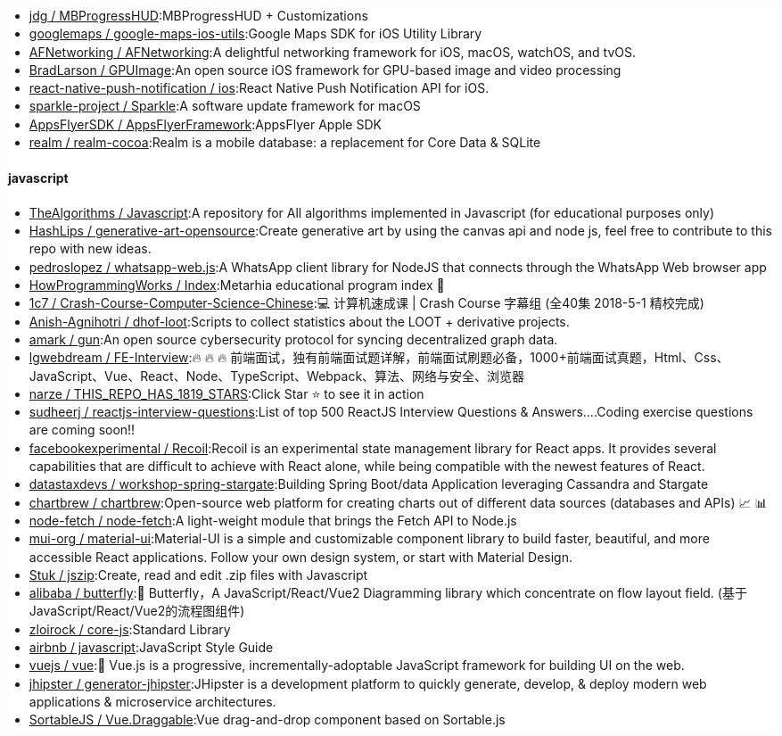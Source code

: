 * [jdg / MBProgressHUD](https://github.com/jdg/MBProgressHUD):MBProgressHUD + Customizations
* [googlemaps / google-maps-ios-utils](https://github.com/googlemaps/google-maps-ios-utils):Google Maps SDK for iOS Utility Library
* [AFNetworking / AFNetworking](https://github.com/AFNetworking/AFNetworking):A delightful networking framework for iOS, macOS, watchOS, and tvOS.
* [BradLarson / GPUImage](https://github.com/BradLarson/GPUImage):An open source iOS framework for GPU-based image and video processing
* [react-native-push-notification / ios](https://github.com/react-native-push-notification/ios):React Native Push Notification API for iOS.
* [sparkle-project / Sparkle](https://github.com/sparkle-project/Sparkle):A software update framework for macOS
* [AppsFlyerSDK / AppsFlyerFramework](https://github.com/AppsFlyerSDK/AppsFlyerFramework):AppsFlyer Apple SDK
* [realm / realm-cocoa](https://github.com/realm/realm-cocoa):Realm is a mobile database: a replacement for Core Data & SQLite

#### javascript
* [TheAlgorithms / Javascript](https://github.com/TheAlgorithms/Javascript):A repository for All algorithms implemented in Javascript (for educational purposes only)
* [HashLips / generative-art-opensource](https://github.com/HashLips/generative-art-opensource):Create generative art by using the canvas api and node js, feel free to contribute to this repo with new ideas.
* [pedroslopez / whatsapp-web.js](https://github.com/pedroslopez/whatsapp-web.js):A WhatsApp client library for NodeJS that connects through the WhatsApp Web browser app
* [HowProgrammingWorks / Index](https://github.com/HowProgrammingWorks/Index):Metarhia educational program index 📖
* [1c7 / Crash-Course-Computer-Science-Chinese](https://github.com/1c7/Crash-Course-Computer-Science-Chinese):💻 计算机速成课 | Crash Course 字幕组 (全40集 2018-5-1 精校完成)
* [Anish-Agnihotri / dhof-loot](https://github.com/Anish-Agnihotri/dhof-loot):Scripts to collect statistics about the LOOT + derivative projects.
* [amark / gun](https://github.com/amark/gun):An open source cybersecurity protocol for syncing decentralized graph data.
* [lgwebdream / FE-Interview](https://github.com/lgwebdream/FE-Interview):🔥 🔥 🔥 前端面试，独有前端面试题详解，前端面试刷题必备，1000+前端面试真题，Html、Css、JavaScript、Vue、React、Node、TypeScript、Webpack、算法、网络与安全、浏览器
* [narze / THIS_REPO_HAS_1819_STARS](https://github.com/narze/THIS_REPO_HAS_1819_STARS):Click Star ⭐️ to see it in action
* [sudheerj / reactjs-interview-questions](https://github.com/sudheerj/reactjs-interview-questions):List of top 500 ReactJS Interview Questions & Answers....Coding exercise questions are coming soon!!
* [facebookexperimental / Recoil](https://github.com/facebookexperimental/Recoil):Recoil is an experimental state management library for React apps. It provides several capabilities that are difficult to achieve with React alone, while being compatible with the newest features of React.
* [datastaxdevs / workshop-spring-stargate](https://github.com/datastaxdevs/workshop-spring-stargate):Building Spring Boot/data Application leveraging Cassandra and Stargate
* [chartbrew / chartbrew](https://github.com/chartbrew/chartbrew):Open-source web platform for creating charts out of different data sources (databases and APIs) 📈 📊
* [node-fetch / node-fetch](https://github.com/node-fetch/node-fetch):A light-weight module that brings the Fetch API to Node.js
* [mui-org / material-ui](https://github.com/mui-org/material-ui):Material-UI is a simple and customizable component library to build faster, beautiful, and more accessible React applications. Follow your own design system, or start with Material Design.
* [Stuk / jszip](https://github.com/Stuk/jszip):Create, read and edit .zip files with Javascript
* [alibaba / butterfly](https://github.com/alibaba/butterfly):🦋 Butterfly，A JavaScript/React/Vue2 Diagramming library which concentrate on flow layout field. (基于JavaScript/React/Vue2的流程图组件)
* [zloirock / core-js](https://github.com/zloirock/core-js):Standard Library
* [airbnb / javascript](https://github.com/airbnb/javascript):JavaScript Style Guide
* [vuejs / vue](https://github.com/vuejs/vue):🖖 Vue.js is a progressive, incrementally-adoptable JavaScript framework for building UI on the web.
* [jhipster / generator-jhipster](https://github.com/jhipster/generator-jhipster):JHipster is a development platform to quickly generate, develop, & deploy modern web applications & microservice architectures.
* [SortableJS / Vue.Draggable](https://github.com/SortableJS/Vue.Draggable):Vue drag-and-drop component based on Sortable.js